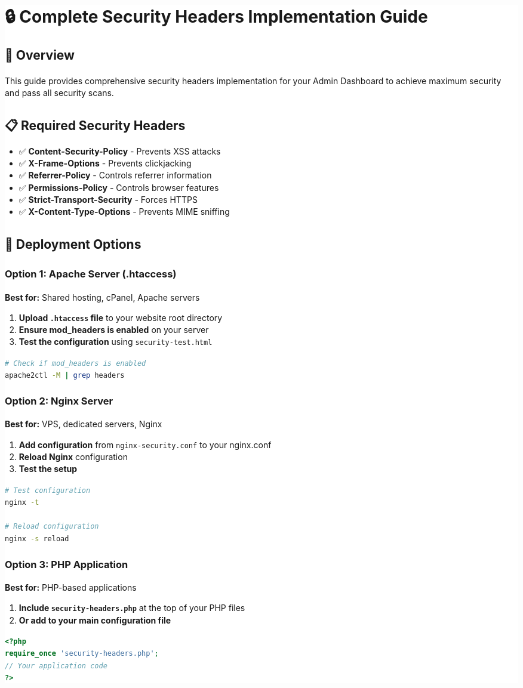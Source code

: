 # 🔒 Complete Security Headers Implementation Guide

## 🎯 Overview
This guide provides comprehensive security headers implementation for your Admin Dashboard to achieve maximum security and pass all security scans.

## 📋 Required Security Headers
- ✅ **Content-Security-Policy** - Prevents XSS attacks
- ✅ **X-Frame-Options** - Prevents clickjacking
- ✅ **Referrer-Policy** - Controls referrer information
- ✅ **Permissions-Policy** - Controls browser features
- ✅ **Strict-Transport-Security** - Forces HTTPS
- ✅ **X-Content-Type-Options** - Prevents MIME sniffing

## 🚀 Deployment Options

### Option 1: Apache Server (.htaccess)
**Best for:** Shared hosting, cPanel, Apache servers

1. **Upload `.htaccess` file** to your website root directory
2. **Ensure mod_headers is enabled** on your server
3. **Test the configuration** using `security-test.html`

```bash
# Check if mod_headers is enabled
apache2ctl -M | grep headers
```

### Option 2: Nginx Server
**Best for:** VPS, dedicated servers, Nginx

1. **Add configuration** from `nginx-security.conf` to your nginx.conf
2. **Reload Nginx** configuration
3. **Test the setup**

```bash
# Test configuration
nginx -t

# Reload configuration
nginx -s reload
```

### Option 3: PHP Application
**Best for:** PHP-based applications

1. **Include `security-headers.php`** at the top of your PHP files
2. **Or add to your main configuration file**

```php
<?php
require_once 'security-headers.php';
// Your application code
?>
```
